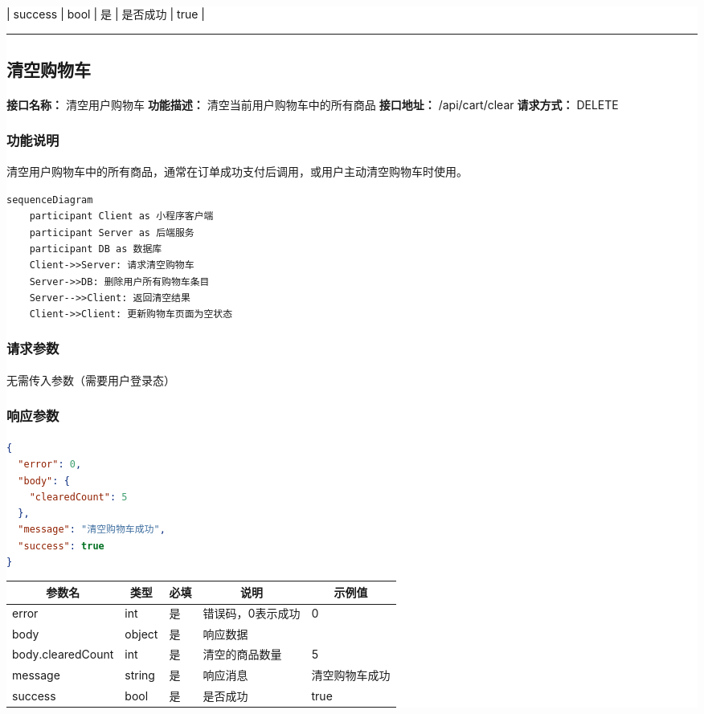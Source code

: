 | success | bool | 是 | 是否成功 | true |

---

## 清空购物车

**接口名称：** 清空用户购物车
**功能描述：** 清空当前用户购物车中的所有商品
**接口地址：** /api/cart/clear
**请求方式：** DELETE

### 功能说明
清空用户购物车中的所有商品，通常在订单成功支付后调用，或用户主动清空购物车时使用。

```mermaid
sequenceDiagram
    participant Client as 小程序客户端
    participant Server as 后端服务
    participant DB as 数据库
    Client->>Server: 请求清空购物车
    Server->>DB: 删除用户所有购物车条目
    Server-->>Client: 返回清空结果
    Client->>Client: 更新购物车页面为空状态
```

### 请求参数
无需传入参数（需要用户登录态）

### 响应参数
```json
{
  "error": 0,
  "body": {
    "clearedCount": 5
  },
  "message": "清空购物车成功",
  "success": true
}
```

| 参数名 | 类型 | 必填 | 说明 | 示例值 |
|----|---|-----|---|-----|
| error | int | 是 | 错误码，0表示成功 | 0 |
| body | object | 是 | 响应数据 | |
| body.clearedCount | int | 是 | 清空的商品数量 | 5 |
| message | string | 是 | 响应消息 | 清空购物车成功 |
| success | bool | 是 | 是否成功 | true | 